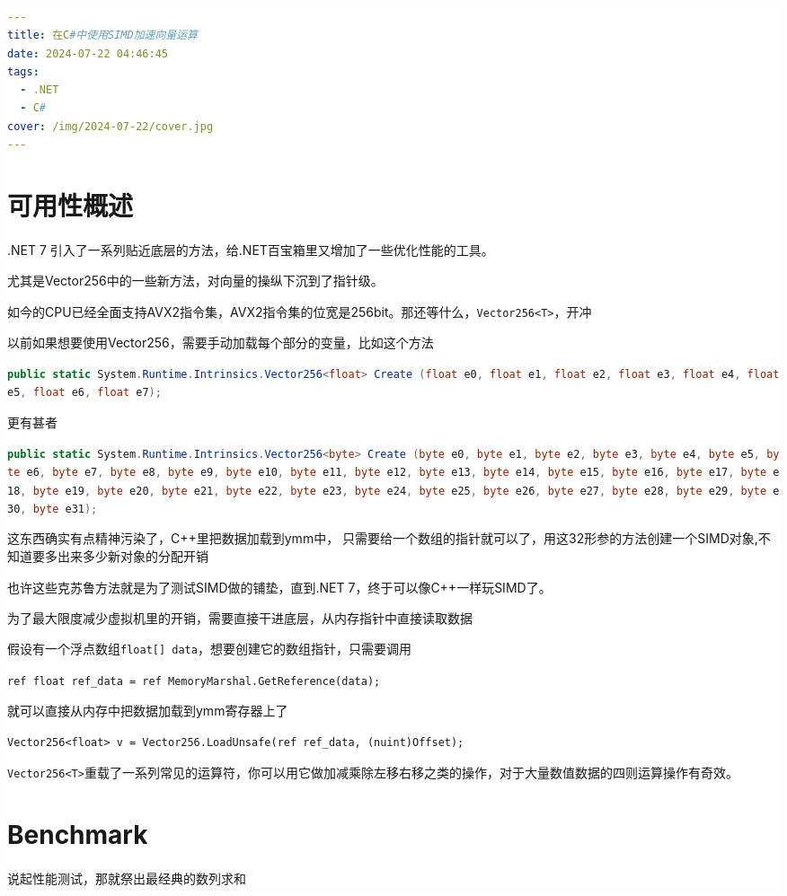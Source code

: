 ```yaml
---
title: 在C#中使用SIMD加速向量运算
date: 2024-07-22 04:46:45
tags: 
  - .NET
  - C#
cover: /img/2024-07-22/cover.jpg
---
```


# 可用性概述
.NET 7 引入了一系列贴近底层的方法，给.NET百宝箱里又增加了一些优化性能的工具。

尤其是Vector256中的一些新方法，对向量的操纵下沉到了指针级。

如今的CPU已经全面支持AVX2指令集，AVX2指令集的位宽是256bit。那还等什么，`Vector256<T>`，开冲

以前如果想要使用Vector256，需要手动加载每个部分的变量，比如这个方法

``` c# 
public static System.Runtime.Intrinsics.Vector256<float> Create (float e0, float e1, float e2, float e3, float e4, float e5, float e6, float e7);
```

更有甚者
 
``` c# 
public static System.Runtime.Intrinsics.Vector256<byte> Create (byte e0, byte e1, byte e2, byte e3, byte e4, byte e5, byte e6, byte e7, byte e8, byte e9, byte e10, byte e11, byte e12, byte e13, byte e14, byte e15, byte e16, byte e17, byte e18, byte e19, byte e20, byte e21, byte e22, byte e23, byte e24, byte e25, byte e26, byte e27, byte e28, byte e29, byte e30, byte e31);
```
这东西确实有点精神污染了，C++里把数据加载到ymm中， 只需要给一个数组的指针就可以了，用这32形参的方法创建一个SIMD对象,不知道要多出来多少新对象的分配开销

也许这些克苏鲁方法就是为了测试SIMD做的铺垫，直到.NET 7，终于可以像C++一样玩SIMD了。

为了最大限度减少虚拟机里的开销，需要直接干进底层，从内存指针中直接读取数据

假设有一个浮点数组`float[] data`，想要创建它的数组指针，只需要调用

```
ref float ref_data = ref MemoryMarshal.GetReference(data);
```

就可以直接从内存中把数据加载到ymm寄存器上了

```
Vector256<float> v = Vector256.LoadUnsafe(ref ref_data, (nuint)Offset);
```

`Vector256<T>`重载了一系列常见的运算符，你可以用它做加减乘除左移右移之类的操作，对于大量数值数据的四则运算操作有奇效。

# Benchmark

说起性能测试，那就祭出最经典的数列求和
